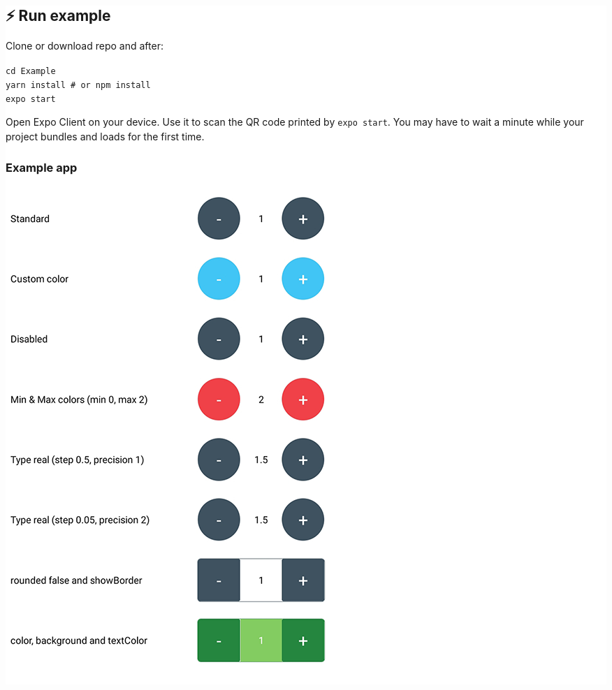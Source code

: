 ## ⚡️ Run example

Clone or download repo and after:

```shell
cd Example
yarn install # or npm install
expo start
```

Open Expo Client on your device. Use it to scan the QR code printed by `expo start`. You may have to wait a minute while your project bundles and loads for the first time.

### Example app

<img src="images/example_app.png" />
